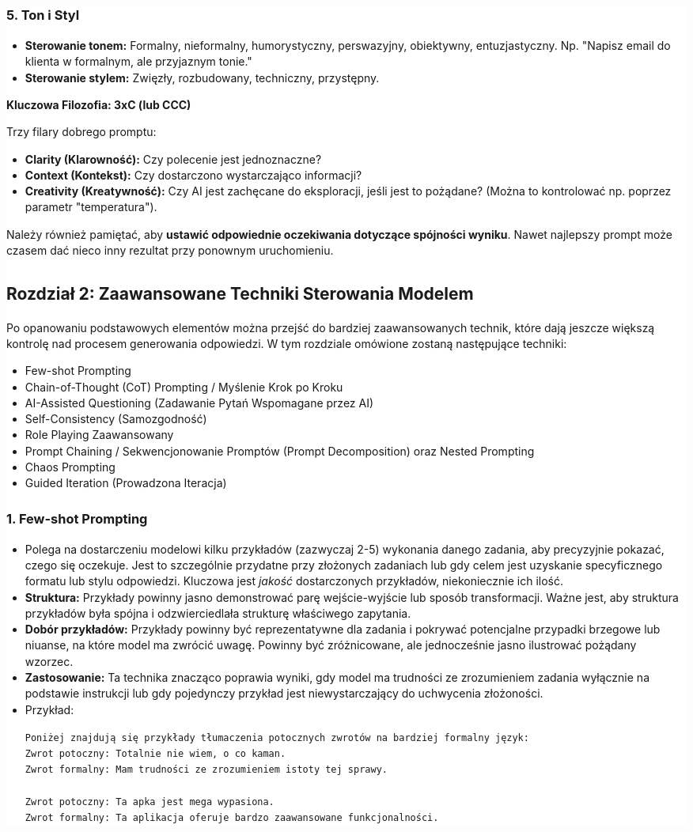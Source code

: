 ### 5. Ton i Styl
*   **Sterowanie tonem:** Formalny, nieformalny, humorystyczny, perswazyjny, obiektywny, entuzjastyczny. Np. "Napisz email do klienta w formalnym, ale przyjaznym tonie."
*   **Sterowanie stylem:** Zwięzły, rozbudowany, techniczny, przystępny.

**Kluczowa Filozofia: 3xC (lub CCC)**

Trzy filary dobrego promptu:

*   **Clarity (Klarowność):** Czy polecenie jest jednoznaczne?
*   **Context (Kontekst):** Czy dostarczono wystarczająco informacji?
*   **Creativity (Kreatywność):** Czy AI jest zachęcane do eksploracji, jeśli jest to pożądane? (Można to kontrolować np. poprzez parametr "temperatura").

Należy również pamiętać, aby **ustawić odpowiednie oczekiwania dotyczące spójności wyniku**. Nawet najlepszy prompt może czasem dać nieco inny rezultat przy ponownym uruchomieniu.

## Rozdział 2: Zaawansowane Techniki Sterowania Modelem

Po opanowaniu podstawowych elementów można przejść do bardziej zaawansowanych technik, które dają jeszcze większą kontrolę nad procesem generowania odpowiedzi. W tym rozdziale omówione zostaną następujące techniki:
*   Few-shot Prompting
*   Chain-of-Thought (CoT) Prompting / Myślenie Krok po Kroku
*   AI-Assisted Questioning (Zadawanie Pytań Wspomagane przez AI)
*   Self-Consistency (Samozgodność)
*   Role Playing Zaawansowany
*   Prompt Chaining / Sekwencjonowanie Promptów (Prompt Decomposition) oraz Nested Prompting
*   Chaos Prompting
*   Guided Iteration (Prowadzona Iteracja)

### 1. Few-shot Prompting
*   Polega na dostarczeniu modelowi kilku przykładów (zazwyczaj 2-5) wykonania danego zadania, aby precyzyjnie pokazać, czego się oczekuje. Jest to szczególnie przydatne przy złożonych zadaniach lub gdy celem jest uzyskanie specyficznego formatu lub stylu odpowiedzi. Kluczowa jest *jakość* dostarczonych przykładów, niekoniecznie ich ilość.
*   **Struktura:** Przykłady powinny jasno demonstrować parę wejście-wyjście lub sposób transformacji. Ważne jest, aby struktura przykładów była spójna i odzwierciedlała strukturę właściwego zapytania.
*   **Dobór przykładów:** Przykłady powinny być reprezentatywne dla zadania i pokrywać potencjalne przypadki brzegowe lub niuanse, na które model ma zwrócić uwagę. Powinny być zróżnicowane, ale jednocześnie jasno ilustrować pożądany wzorzec.
*   **Zastosowanie:** Ta technika znacząco poprawia wyniki, gdy model ma trudności ze zrozumieniem zadania wyłącznie na podstawie instrukcji lub gdy pojedynczy przykład jest niewystarczający do uchwycenia złożoności.
*   Przykład:
    ```
    Poniżej znajdują się przykłady tłumaczenia potocznych zwrotów na bardziej formalny język:
    Zwrot potoczny: Totalnie nie wiem, o co kaman.
    Zwrot formalny: Mam trudności ze zrozumieniem istoty tej sprawy.

    Zwrot potoczny: Ta apka jest mega wypasiona.
    Zwrot formalny: Ta aplikacja oferuje bardzo zaawansowane funkcjonalności.
